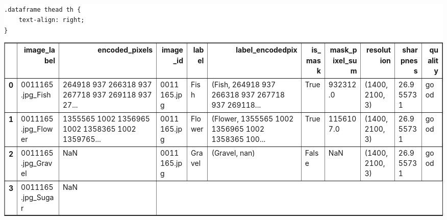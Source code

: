     .dataframe thead th {
        text-align: right;
    }
</style>
<table border="1" class="dataframe">
  <thead>
    <tr style="text-align: right;">
      <th></th>
      <th>image_label</th>
      <th>encoded_pixels</th>
      <th>image_id</th>
      <th>label</th>
      <th>label_encodedpix</th>
      <th>is_mask</th>
      <th>mask_pixel_sum</th>
      <th>resolution</th>
      <th>sharpness</th>
      <th>quality</th>
    </tr>
  </thead>
  <tbody>
    <tr>
      <th>0</th>
      <td>0011165.jpg_Fish</td>
      <td>264918 937 266318 937 267718 937 269118 937 27...</td>
      <td>0011165.jpg</td>
      <td>Fish</td>
      <td>(Fish, 264918 937 266318 937 267718 937 269118...</td>
      <td>True</td>
      <td>932312.0</td>
      <td>(1400, 2100, 3)</td>
      <td>26.955731</td>
      <td>good</td>
    </tr>
    <tr>
      <th>1</th>
      <td>0011165.jpg_Flower</td>
      <td>1355565 1002 1356965 1002 1358365 1002 1359765...</td>
      <td>0011165.jpg</td>
      <td>Flower</td>
      <td>(Flower, 1355565 1002 1356965 1002 1358365 100...</td>
      <td>True</td>
      <td>1156107.0</td>
      <td>(1400, 2100, 3)</td>
      <td>26.955731</td>
      <td>good</td>
    </tr>
    <tr>
      <th>2</th>
      <td>0011165.jpg_Gravel</td>
      <td>NaN</td>
      <td>0011165.jpg</td>
      <td>Gravel</td>
      <td>(Gravel, nan)</td>
      <td>False</td>
      <td>NaN</td>
      <td>(1400, 2100, 3)</td>
      <td>26.955731</td>
      <td>good</td>
    </tr>
    <tr>
      <th>3</th>
      <td>0011165.jpg_Sugar</td>
      <td>NaN</td>